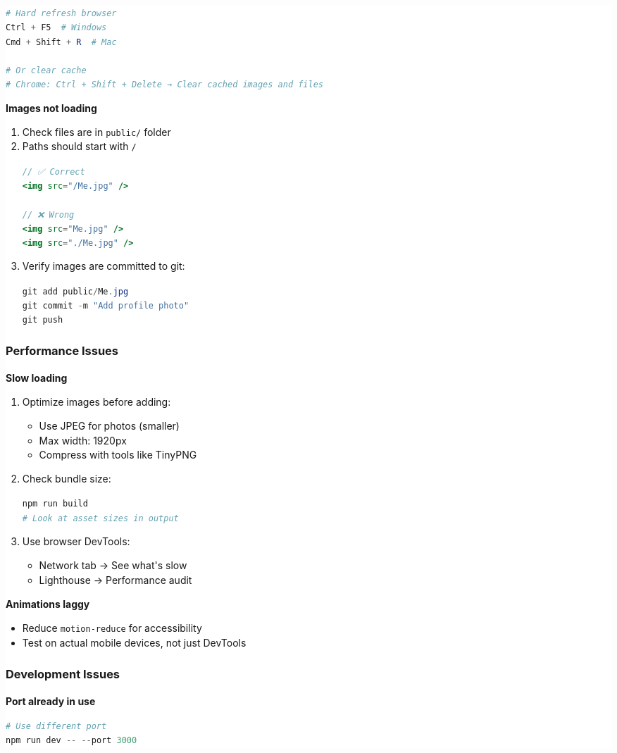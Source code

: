 ```powershell
# Hard refresh browser
Ctrl + F5  # Windows
Cmd + Shift + R  # Mac

# Or clear cache
# Chrome: Ctrl + Shift + Delete → Clear cached images and files
```

**Images not loading**

1. Check files are in `public/` folder
2. Paths should start with `/`
   ```jsx
   // ✅ Correct
   <img src="/Me.jpg" />
   
   // ❌ Wrong
   <img src="Me.jpg" />
   <img src="./Me.jpg" />
   ```
3. Verify images are committed to git:
   ```powershell
   git add public/Me.jpg
   git commit -m "Add profile photo"
   git push
   ```

### Performance Issues

**Slow loading**

1. Optimize images before adding:
   - Use JPEG for photos (smaller)
   - Max width: 1920px
   - Compress with tools like TinyPNG

2. Check bundle size:
   ```powershell
   npm run build
   # Look at asset sizes in output
   ```

3. Use browser DevTools:
   - Network tab → See what's slow
   - Lighthouse → Performance audit

**Animations laggy**

- Reduce `motion-reduce` for accessibility
- Test on actual mobile devices, not just DevTools

### Development Issues

**Port already in use**

```powershell
# Use different port
npm run dev -- --port 3000
```
